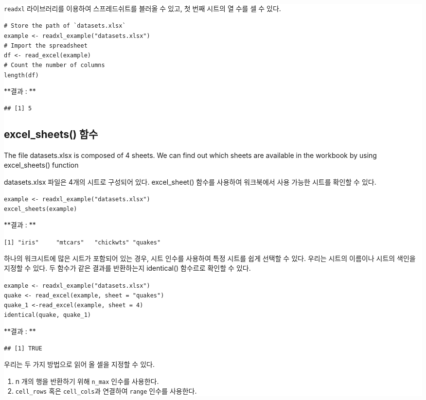 

`readxl` 라이브러리를 이용하여 스프레드쉬트를 블러올 수 있고, 첫 번째 시트의 열 수를 셀 수 있다.

```
# Store the path of `datasets.xlsx`
example <- readxl_example("datasets.xlsx")
# Import the spreadsheet
df <- read_excel(example)
# Count the number of columns
length(df)
```

**결과 : **

```
## [1] 5
```



## excel_sheets() 함수

The file datasets.xlsx is composed of 4 sheets. We can find out which sheets are available in the workbook by using excel_sheets() function

datasets.xlsx 파일은 4개의 시트로 구성되어 있다. excel_sheet() 함수를 사용하여 워크북에서 사용 가능한 시트를 확인할 수 있다.

```
example <- readxl_example("datasets.xlsx")
excel_sheets(example)
```

**결과 : **

```
[1] "iris"     "mtcars"   "chickwts" "quakes"
```



하나의 워크시트에 많은 시트가 포함되어 있는 경우, 시트 인수를 사용하여 특정 시트를 쉽게 선택할 수 있다. 우리는 시트의 이름이나 시트의 색인을 지정할 수 있다. 두 함수가 같은 결과를 반환하는지 identical() 함수르로 확인할 수 있다.

```
example <- readxl_example("datasets.xlsx")
quake <- read_excel(example, sheet = "quakes")
quake_1 <-read_excel(example, sheet = 4)
identical(quake, quake_1)
```

**결과 : **

```
## [1] TRUE
```

우리는 두 가지 방법으로 읽어 올 셀을 지정할 수 있다.

1. n 개의 행을 반환하기 위해 `n_max` 인수를 사용한다.
2.  `cell_rows` 혹은 `cell_cols`과 연결하여 `range` 인수를 사용한다.

